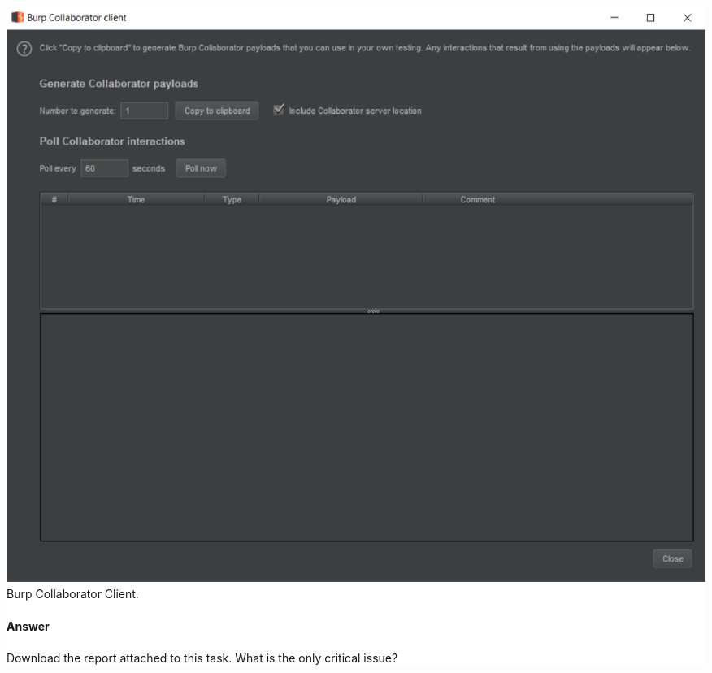 <center><a href="co.png"><img src="co.png" /></a></center>
<figcaption>Burp Collaborator Client.</figcaption>
</figure>

#### Answer
Download the report attached to this task. What is the only critical issue?
<figure>